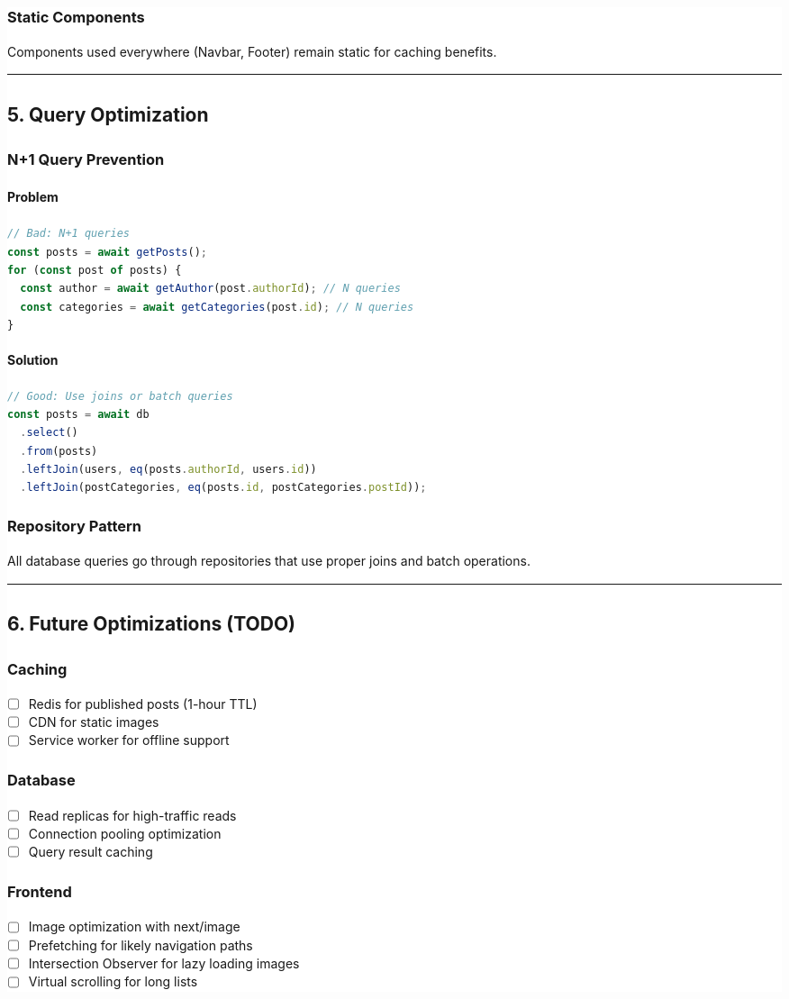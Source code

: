 ### Static Components
Components used everywhere (Navbar, Footer) remain static for caching benefits.

---

## 5. Query Optimization

### N+1 Query Prevention

#### Problem
```typescript
// Bad: N+1 queries
const posts = await getPosts();
for (const post of posts) {
  const author = await getAuthor(post.authorId); // N queries
  const categories = await getCategories(post.id); // N queries
}
```

#### Solution
```typescript
// Good: Use joins or batch queries
const posts = await db
  .select()
  .from(posts)
  .leftJoin(users, eq(posts.authorId, users.id))
  .leftJoin(postCategories, eq(posts.id, postCategories.postId));
```

### Repository Pattern
All database queries go through repositories that use proper joins and batch operations.

---

## 6. Future Optimizations (TODO)

### Caching
- [ ] Redis for published posts (1-hour TTL)
- [ ] CDN for static images
- [ ] Service worker for offline support

### Database
- [ ] Read replicas for high-traffic reads
- [ ] Connection pooling optimization
- [ ] Query result caching

### Frontend
- [ ] Image optimization with next/image
- [ ] Prefetching for likely navigation paths
- [ ] Intersection Observer for lazy loading images
- [ ] Virtual scrolling for long lists
